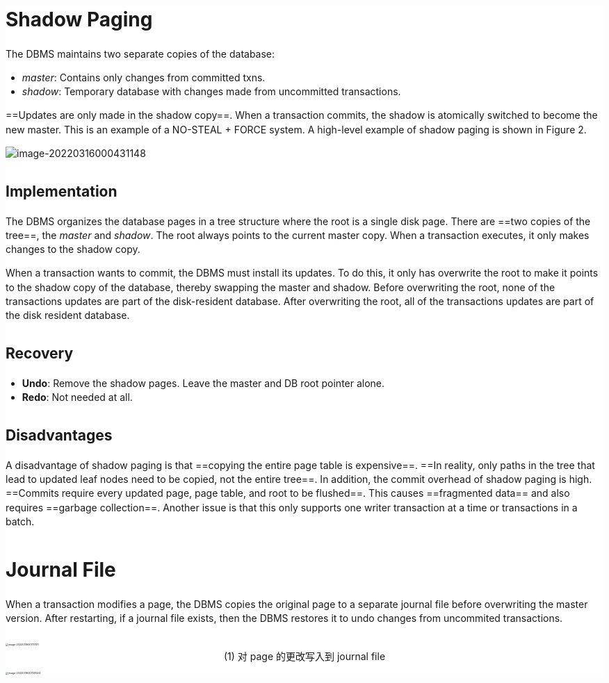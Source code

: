 #  Shadow Paging

The DBMS maintains two separate copies of the database:

* *master*: Contains only changes from committed txns.
* *shadow*: Temporary database with changes made from uncommitted transactions.

==Updates are only made in the shadow copy==. When a transaction commits, the shadow is atomically switched to become the new master. This is an example of a NO-STEAL + FORCE system. A high-level example of shadow paging is shown in Figure 2.

![image-20220316000431148](https://littleneko.oss-cn-beijing.aliyuncs.com/img/image-20220316000431148.png)

## Implementation

The DBMS organizes the database pages in a tree structure where the root is a single disk page. There are ==two copies of the tree==, the *master* and *shadow*. The root always points to the current master copy. When a transaction executes, it only makes changes to the shadow copy.

When a transaction wants to commit, the DBMS must install its updates. To do this, it only has overwrite the root to make it points to the shadow copy of the database, thereby swapping the master and shadow. Before overwriting the root, none of the transactions updates are part of the disk-resident database. After overwriting the root, all of the transactions updates are part of the disk resident database.

## Recovery

* **Undo**: Remove the shadow pages. Leave the master and DB root pointer alone.
* **Redo**: Not needed at all.

## Disadvantages

A disadvantage of shadow paging is that ==copying the entire page table is expensive==. ==In reality, only paths in the tree that lead to updated leaf nodes need to be copied, not the entire tree==. In addition, the commit overhead of shadow paging is high. ==Commits require every updated page, page table, and root to be flushed==. This causes ==fragmented data== and also requires ==garbage collection==. Another issue is that this only supports one writer transaction at a time or transactions in a batch.

# Journal File

When a transaction modifies a page, the DBMS copies the original page to a separate journal file before overwriting the master version. After restarting, if a journal file exists, then the DBMS restores it to undo changes from uncommited transactions.

<img src="https://littleneko.oss-cn-beijing.aliyuncs.com/img/image-20220316001117511.png" alt="image-20220316001117511" style="zoom:25%;" />

<center>(1) 对 page 的更改写入到 journal file</center>

<img src="https://littleneko.oss-cn-beijing.aliyuncs.com/img/image-20220316001158024.png" alt="image-20220316001158024" style="zoom:25%;" />

